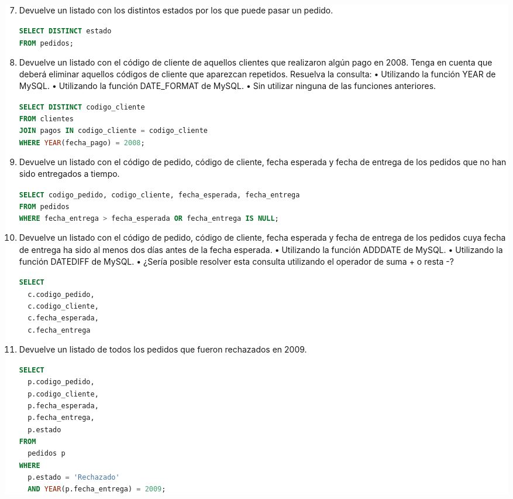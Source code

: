 7. Devuelve un listado con los distintos estados por los que puede pasar un
   pedido.

   ```sql
   SELECT DISTINCT estado
   FROM pedidos;
   ```

8. Devuelve un listado con el código de cliente de aquellos clientes que
   realizaron algún pago en 2008. Tenga en cuenta que deberá eliminar
   aquellos códigos de cliente que aparezcan repetidos. Resuelva la consulta:
   • Utilizando la función YEAR de MySQL.
   • Utilizando la función DATE_FORMAT de MySQL.
   • Sin utilizar ninguna de las funciones anteriores.

   ```sql
   SELECT DISTINCT codigo_cliente
   FROM clientes 
   JOIN pagos IN codigo_cliente = codigo_cliente
   WHERE YEAR(fecha_pago) = 2008;
   ```
   
9. Devuelve un listado con el código de pedido, código de cliente, fecha
   esperada y fecha de entrega de los pedidos que no han sido entregados a
   tiempo.

   ```sql
   SELECT codigo_pedido, codigo_cliente, fecha_esperada, fecha_entrega
   FROM pedidos 
   WHERE fecha_entrega > fecha_esperada OR fecha_entrega IS NULL;
   ```

10. Devuelve un listado con el código de pedido, código de cliente, fecha
    esperada y fecha de entrega de los pedidos cuya fecha de entrega ha sido al
    menos dos días antes de la fecha esperada.
    • Utilizando la función ADDDATE de MySQL.
    • Utilizando la función DATEDIFF de MySQL.
    • ¿Sería posible resolver esta consulta utilizando el operador de suma + o
    resta -?

    ```sql
    SELECT 
      c.codigo_pedido, 
      c.codigo_cliente, 
      c.fecha_esperada, 
      c.fecha_entrega
    
    ```

11. Devuelve un listado de todos los pedidos que fueron rechazados en 2009.

    ```sql
    SELECT 
      p.codigo_pedido, 
      p.codigo_cliente, 
      p.fecha_esperada, 
      p.fecha_entrega, 
      p.estado
    FROM 
      pedidos p
    WHERE 
      p.estado = 'Rechazado' 
      AND YEAR(p.fecha_entrega) = 2009;
    ```
